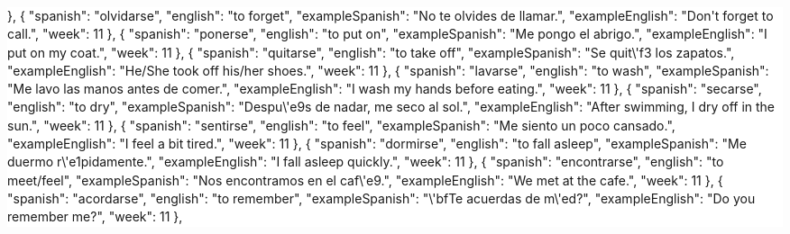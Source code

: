   },
  {
    "spanish": "olvidarse",
    "english": "to forget",
    "exampleSpanish": "No te olvides de llamar.",
    "exampleEnglish": "Don't forget to call.",
    "week": 11
  },
  {
    "spanish": "ponerse",
    "english": "to put on",
    "exampleSpanish": "Me pongo el abrigo.",
    "exampleEnglish": "I put on my coat.",
    "week": 11
  },
  {
    "spanish": "quitarse",
    "english": "to take off",
    "exampleSpanish": "Se quit\\'f3 los zapatos.",
    "exampleEnglish": "He/She took off his/her shoes.",
    "week": 11
  },
  {
    "spanish": "lavarse",
    "english": "to wash",
    "exampleSpanish": "Me lavo las manos antes de comer.",
    "exampleEnglish": "I wash my hands before eating.",
    "week": 11
  },
  {
    "spanish": "secarse",
    "english": "to dry",
    "exampleSpanish": "Despu\\'e9s de nadar, me seco al sol.",
    "exampleEnglish": "After swimming, I dry off in the sun.",
    "week": 11
  },
  {
    "spanish": "sentirse",
    "english": "to feel",
    "exampleSpanish": "Me siento un poco cansado.",
    "exampleEnglish": "I feel a bit tired.",
    "week": 11
  },
  {
    "spanish": "dormirse",
    "english": "to fall asleep",
    "exampleSpanish": "Me duermo r\\'e1pidamente.",
    "exampleEnglish": "I fall asleep quickly.",
    "week": 11
  },
  {
    "spanish": "encontrarse",
    "english": "to meet/feel",
    "exampleSpanish": "Nos encontramos en el caf\\'e9.",
    "exampleEnglish": "We met at the cafe.",
    "week": 11
  },
  {
    "spanish": "acordarse",
    "english": "to remember",
    "exampleSpanish": "\\'bfTe acuerdas de m\\'ed?",
    "exampleEnglish": "Do you remember me?",
    "week": 11
  },